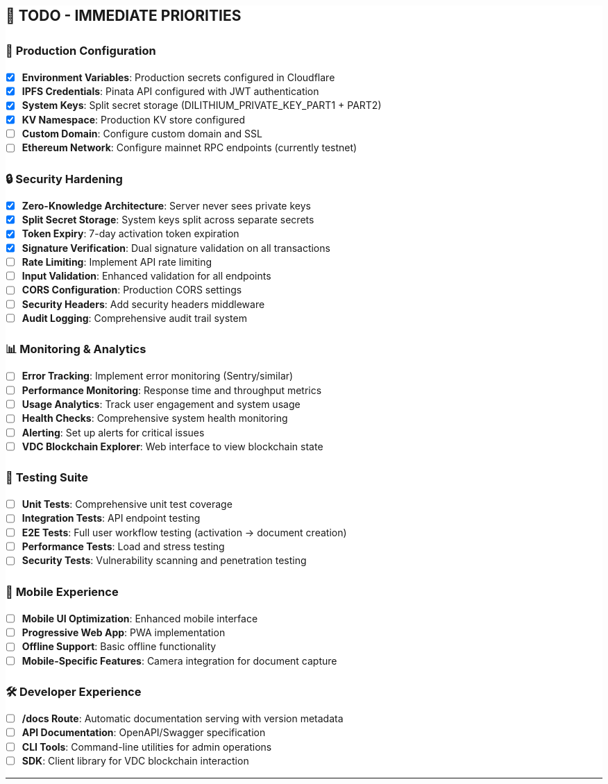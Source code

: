 
## 🚧 TODO - IMMEDIATE PRIORITIES

### 🔧 **Production Configuration**
- [x] **Environment Variables**: Production secrets configured in Cloudflare
- [x] **IPFS Credentials**: Pinata API configured with JWT authentication
- [x] **System Keys**: Split secret storage (DILITHIUM_PRIVATE_KEY_PART1 + PART2)
- [x] **KV Namespace**: Production KV store configured
- [ ] **Custom Domain**: Configure custom domain and SSL
- [ ] **Ethereum Network**: Configure mainnet RPC endpoints (currently testnet)

### 🔒 **Security Hardening**
- [x] **Zero-Knowledge Architecture**: Server never sees private keys
- [x] **Split Secret Storage**: System keys split across separate secrets
- [x] **Token Expiry**: 7-day activation token expiration
- [x] **Signature Verification**: Dual signature validation on all transactions
- [ ] **Rate Limiting**: Implement API rate limiting
- [ ] **Input Validation**: Enhanced validation for all endpoints
- [ ] **CORS Configuration**: Production CORS settings
- [ ] **Security Headers**: Add security headers middleware
- [ ] **Audit Logging**: Comprehensive audit trail system

### 📊 **Monitoring & Analytics**  
- [ ] **Error Tracking**: Implement error monitoring (Sentry/similar)
- [ ] **Performance Monitoring**: Response time and throughput metrics
- [ ] **Usage Analytics**: Track user engagement and system usage
- [ ] **Health Checks**: Comprehensive system health monitoring
- [ ] **Alerting**: Set up alerts for critical issues
- [ ] **VDC Blockchain Explorer**: Web interface to view blockchain state

### 🧪 **Testing Suite**
- [ ] **Unit Tests**: Comprehensive unit test coverage
- [ ] **Integration Tests**: API endpoint testing
- [ ] **E2E Tests**: Full user workflow testing (activation → document creation)
- [ ] **Performance Tests**: Load and stress testing
- [ ] **Security Tests**: Vulnerability scanning and penetration testing

### 📱 **Mobile Experience**
- [ ] **Mobile UI Optimization**: Enhanced mobile interface
- [ ] **Progressive Web App**: PWA implementation
- [ ] **Offline Support**: Basic offline functionality
- [ ] **Mobile-Specific Features**: Camera integration for document capture

### 🛠️ **Developer Experience**
- [ ] **/docs Route**: Automatic documentation serving with version metadata
- [ ] **API Documentation**: OpenAPI/Swagger specification
- [ ] **CLI Tools**: Command-line utilities for admin operations
- [ ] **SDK**: Client library for VDC blockchain interaction

---